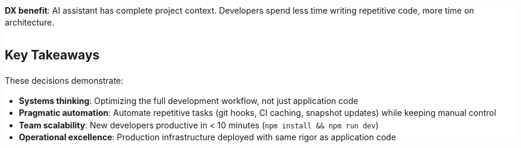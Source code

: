 **DX benefit**: AI assistant has complete project context. Developers spend less time writing repetitive code, more time on architecture.

## Key Takeaways

These decisions demonstrate:

- **Systems thinking**: Optimizing the full development workflow, not just application code
- **Pragmatic automation**: Automate repetitive tasks (git hooks, CI caching, snapshot updates) while keeping manual control
- **Team scalability**: New developers productive in < 10 minutes (`npm install && npm run dev`)
- **Operational excellence**: Production infrastructure deployed with same rigor as application code